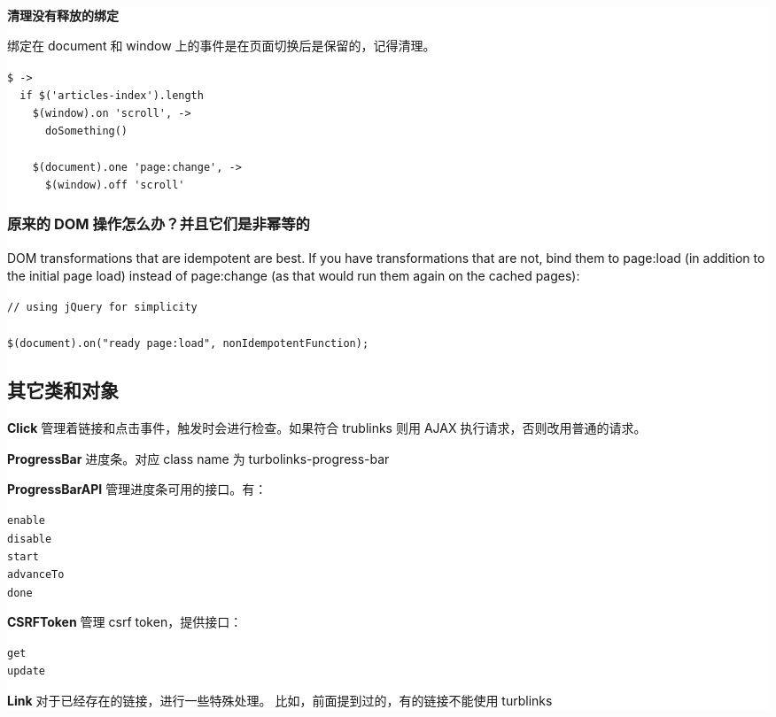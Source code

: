 **清理没有释放的绑定**

绑定在 document 和 window 上的事件是在页面切换后是保留的，记得清理。

```
$ ->
  if $('articles-index').length
    $(window).on 'scroll', ->
      doSomething()

    $(document).one 'page:change', ->
      $(window).off 'scroll'
```

### 原来的 DOM 操作怎么办？并且它们是非幂等的

DOM transformations that are idempotent are best. If you have transformations that are not, bind them to page:load (in addition to the initial page load) instead of page:change (as that would run them again on the cached pages):

```
// using jQuery for simplicity

$(document).on("ready page:load", nonIdempotentFunction);
```

## 其它类和对象


**Click**
管理着链接和点击事件，触发时会进行检查。如果符合 trublinks 则用 AJAX 执行请求，否则改用普通的请求。

**ProgressBar**
进度条。对应 class name 为 turbolinks-progress-bar

**ProgressBarAPI**
管理进度条可用的接口。有：

```
enable
disable
start
advanceTo
done
```

**CSRFToken**
管理 csrf token，提供接口：

```
get
update
```

**Link**
对于已经存在的链接，进行一些特殊处理。
比如，前面提到过的，有的链接不能使用 turblinks
